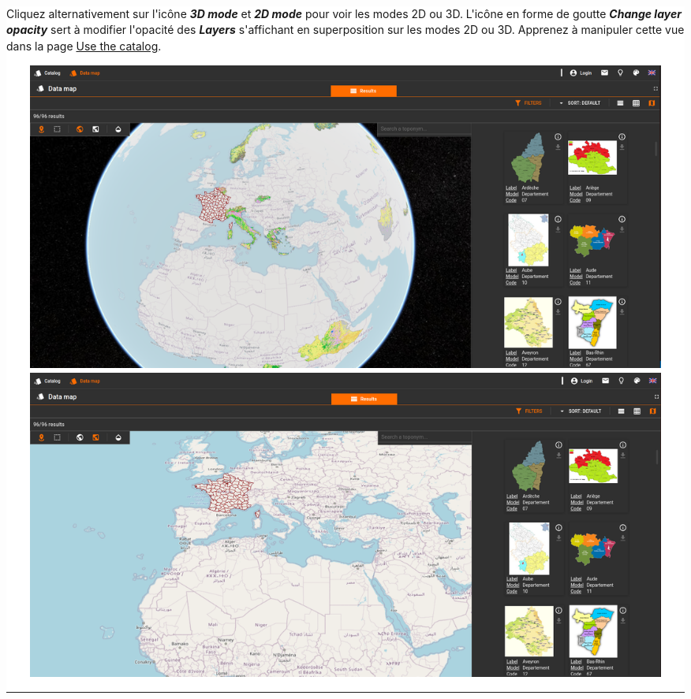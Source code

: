 Cliquez alternativement sur l'icône ***3D mode*** et ***2D mode*** pour voir les modes 2D ou 3D. L'icône en forme de goutte ***Change layer opacity*** sert à modifier l'opacité des ***Layers*** s'affichant en superposition sur les modes 2D ou 3D. Apprenez à manipuler cette vue dans la page [Use the catalog](catalog-manipulation.md).

<div align="center">
  <img src="/images/user-documentation/v1.4/6-catalog-consultation/catalog/user/catalog-map-3D.png" alt="2D" width="800"/> 
</div>

<div align="center">
  <img src="/images/user-documentation/v1.4/6-catalog-consultation/catalog/user/catalog-map-2D.png" alt="3D" width="800"/> 
</div>

---